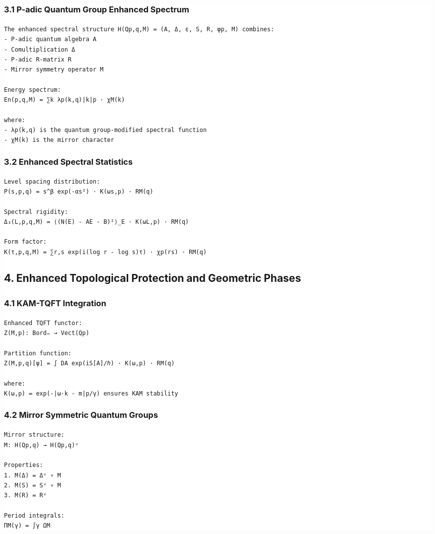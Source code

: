 ### 3.1 P-adic Quantum Group Enhanced Spectrum
```
The enhanced spectral structure H(Qp,q,M) = (A, Δ, ε, S, R, φp, M) combines:
- P-adic quantum algebra A
- Comultiplication Δ
- P-adic R-matrix R
- Mirror symmetry operator M

Energy spectrum:
En(p,q,M) = ∑k λp(k,q)|k|p · χM(k)

where:
- λp(k,q) is the quantum group-modified spectral function
- χM(k) is the mirror character
```

### 3.2 Enhanced Spectral Statistics
```
Level spacing distribution:
P(s,p,q) = s^β exp(-αs²) · K(ωs,p) · RM(q)

Spectral rigidity:
Δ₃(L,p,q,M) = ⟨(N(E) - AE - B)²⟩_E · K(ωL,p) · RM(q)

Form factor:
K(τ,p,q,M) = ∑r,s exp(i(log r - log s)τ) · χp(rs) · RM(q)
```

## 4. Enhanced Topological Protection and Geometric Phases

### 4.1 KAM-TQFT Integration
```
Enhanced TQFT functor:
Z(M,p): Bordₙ → Vect(Qp)

Partition function:
Z(M,p,q)[ψ] = ∫ DA exp(iS[A]/ℏ) · K(ω,p) · RM(q)

where:
K(ω,p) = exp(-|ω·k - m|p/γ) ensures KAM stability
```

### 4.2 Mirror Symmetric Quantum Groups
```
Mirror structure:
M: H(Qp,q) → H(Qp,q)ᵛ

Properties:
1. M(Δ) = Δᵛ ∘ M
2. M(S) = Sᵛ ∘ M
3. M(R) = Rᵛ

Period integrals:
ΠM(γ) = ∫γ ΩM
```
